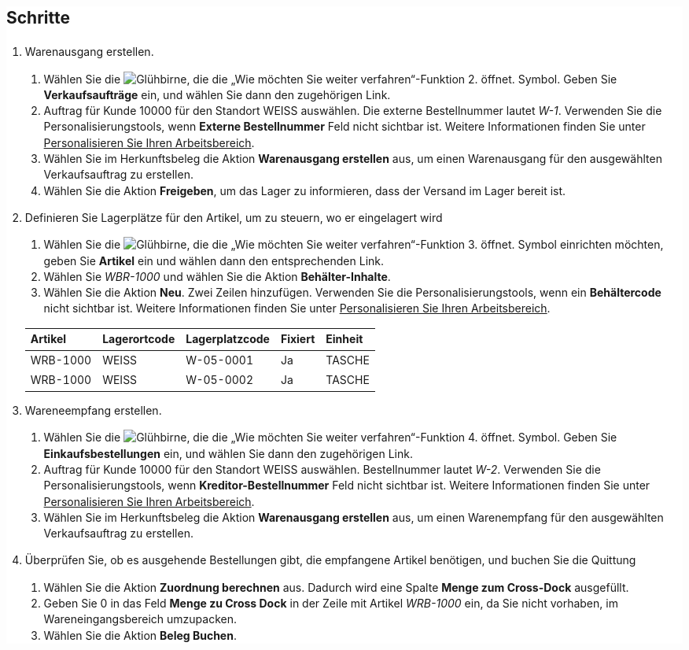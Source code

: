 ## <a name="steps"></a><a name="steps"></a><a name="steps"></a>Schritte

1. Warenausgang erstellen.  

    1. Wählen Sie die ![Glühbirne, die die „Wie möchten Sie weiter verfahren“-Funktion 2.](../../media/ui-search/search_small.png "Wie möchten Sie weiter verfahren?") öffnet. Symbol. Geben Sie **Verkaufsaufträge** ein, und wählen Sie dann den zugehörigen Link.  
    2. Auftrag für Kunde 10000 für den Standort WEISS auswählen. Die externe Bestellnummer lautet *W-1*. Verwenden Sie die Personalisierungstools, wenn **Externe Bestellnummer** Feld nicht sichtbar ist. Weitere Informationen finden Sie unter [Personalisieren Sie Ihren Arbeitsbereich](../../ui-personalization-user.md).
    3. Wählen Sie im Herkunftsbeleg die Aktion **Warenausgang erstellen** aus, um einen Warenausgang für den ausgewählten Verkaufsauftrag zu erstellen.
    4.  Wählen Sie die Aktion **Freigeben**, um das Lager zu informieren, dass der Versand im Lager bereit ist.  

2. Definieren Sie Lagerplätze für den Artikel, um zu steuern, wo er eingelagert wird 

    1.  Wählen Sie die ![Glühbirne, die die „Wie möchten Sie weiter verfahren“-Funktion 3.](../../media/ui-search/search_small.png "Wie möchten Sie weiter verfahren?") öffnet. Symbol einrichten möchten, geben Sie **Artikel** ein und wählen dann den entsprechenden Link.  
    2.  Wählen Sie *WBR-1000* und wählen Sie die Aktion **Behälter-Inhalte**.  
    3.  Wählen Sie die Aktion **Neu**. Zwei Zeilen hinzufügen. Verwenden Sie die Personalisierungstools, wenn ein **Behältercode** nicht sichtbar ist. Weitere Informationen finden Sie unter [Personalisieren Sie Ihren Arbeitsbereich](../../ui-personalization-user.md). 
    
    |Artikel|Lagerortcode|Lagerplatzcode|Fixiert|Einheit|
    |----------|----------|---------|---|------|  
    |WRB-1000|WEISS|W-05-0001|Ja|TASCHE|  
    |WRB-1000|WEISS|W-05-0002|Ja|TASCHE|

3. Wareneempfang erstellen.  

    1. Wählen Sie die ![Glühbirne, die die „Wie möchten Sie weiter verfahren“-Funktion 4.](../../media/ui-search/search_small.png "Was möchten Sie tun?") öffnet. Symbol. Geben Sie **Einkaufsbestellungen** ein, und wählen Sie dann den zugehörigen Link.  
    2. Auftrag für Kunde 10000 für den Standort WEISS auswählen. Bestellnummer lautet *W-2*. Verwenden Sie die Personalisierungstools, wenn **Kreditor-Bestellnummer** Feld nicht sichtbar ist. Weitere Informationen finden Sie unter [Personalisieren Sie Ihren Arbeitsbereich](../../ui-personalization-user.md).
    3. Wählen Sie im Herkunftsbeleg die Aktion **Warenausgang erstellen** aus, um einen Warenempfang für den ausgewählten Verkaufsauftrag zu erstellen.


4. Überprüfen Sie, ob es ausgehende Bestellungen gibt, die empfangene Artikel benötigen, und buchen Sie die Quittung
    1. Wählen Sie die Aktion **Zuordnung berechnen** aus. Dadurch wird eine Spalte **Menge zum Cross-Dock** ausgefüllt.
    2. Geben Sie 0 in das Feld **Menge zu Cross Dock** in der Zeile mit Artikel *WRB-1000* ein, da Sie nicht vorhaben, im Wareneingangsbereich umzupacken.
    3. Wählen Sie die Aktion **Beleg Buchen**.
